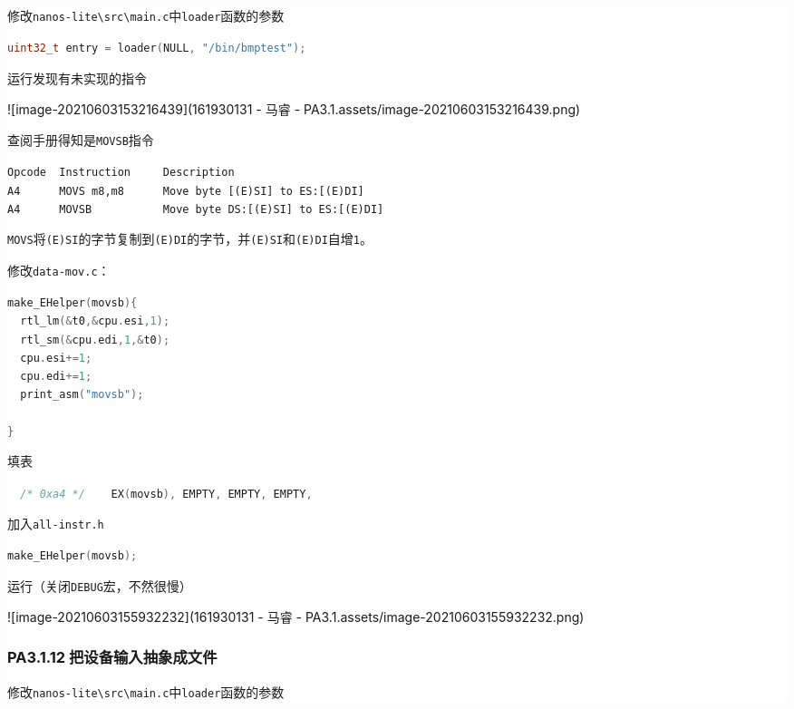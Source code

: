 修改`nanos-lite\src\main.c`中`loader`函数的参数

```c
uint32_t entry = loader(NULL, "/bin/bmptest");
```

运行发现有未实现的指令

![image-20210603153216439](161930131 - 马睿 - PA3.1.assets/image-20210603153216439.png)

查阅手册得知是`MOVSB`指令

```
Opcode 	Instruction  	Description
A4 		MOVS m8,m8  	Move byte [(E)SI] to ES:[(E)DI]
A4	 	MOVSB 			Move byte DS:[(E)SI] to ES:[(E)DI]
```



`MOVS`将`(E)SI`的字节复制到`(E)DI`的字节，并`(E)SI`和`(E)DI`自增`1`。



修改`data-mov.c`：

```C
make_EHelper(movsb){
  rtl_lm(&t0,&cpu.esi,1);
  rtl_sm(&cpu.edi,1,&t0);
  cpu.esi+=1;
  cpu.edi+=1;
  print_asm("movsb");

}
```



填表

```C
  /* 0xa4 */	EX(movsb), EMPTY, EMPTY, EMPTY,
```



加入`all-instr.h`

```C
make_EHelper(movsb);
```



运行（关闭`DEBUG`宏，不然很慢）

![image-20210603155932232](161930131 - 马睿 - PA3.1.assets/image-20210603155932232.png)



### PA3.1.12 把设备输入抽象成文件

修改`nanos-lite\src\main.c`中`loader`函数的参数
